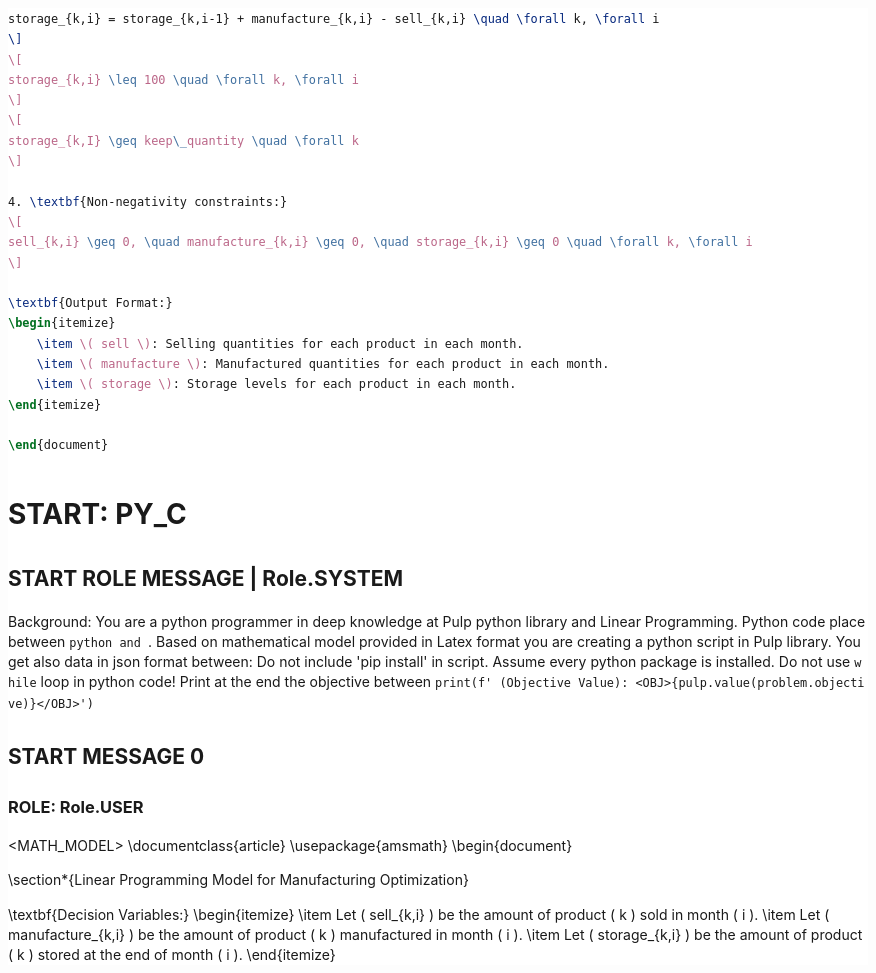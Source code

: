 ```latex
storage_{k,i} = storage_{k,i-1} + manufacture_{k,i} - sell_{k,i} \quad \forall k, \forall i
\]
\[
storage_{k,i} \leq 100 \quad \forall k, \forall i
\]
\[
storage_{k,I} \geq keep\_quantity \quad \forall k
\]

4. \textbf{Non-negativity constraints:}
\[
sell_{k,i} \geq 0, \quad manufacture_{k,i} \geq 0, \quad storage_{k,i} \geq 0 \quad \forall k, \forall i
\]

\textbf{Output Format:}
\begin{itemize}
    \item \( sell \): Selling quantities for each product in each month.
    \item \( manufacture \): Manufactured quantities for each product in each month.
    \item \( storage \): Storage levels for each product in each month.
\end{itemize}

\end{document}
```

# START: PY_C 
## START ROLE MESSAGE | Role.SYSTEM 
Background: You are a python programmer in deep knowledge at Pulp python library and Linear Programming. Python code place between ```python and ```. Based on mathematical model provided in Latex format you are creating a python script in Pulp library. You get also data in json format between: <DATA></DATA> Do not include 'pip install' in script. Assume every python package is installed. Do not use `while` loop in python code! Print at the end the objective between <OBJ></OBJ> `print(f' (Objective Value): <OBJ>{pulp.value(problem.objective)}</OBJ>')` 
## START MESSAGE 0 
### ROLE: Role.USER
<MATH_MODEL>
\documentclass{article}
\usepackage{amsmath}
\begin{document}

\section*{Linear Programming Model for Manufacturing Optimization}

\textbf{Decision Variables:}
\begin{itemize}
    \item Let \( sell_{k,i} \) be the amount of product \( k \) sold in month \( i \).
    \item Let \( manufacture_{k,i} \) be the amount of product \( k \) manufactured in month \( i \).
    \item Let \( storage_{k,i} \) be the amount of product \( k \) stored at the end of month \( i \).
\end{itemize}
